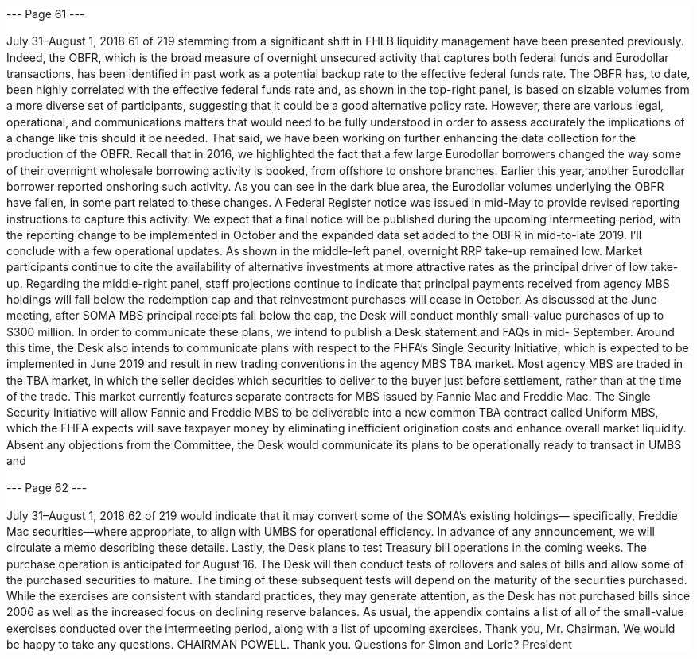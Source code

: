 --- Page 61 ---

July 31–August 1, 2018 61 of 219
stemming from a significant shift in FHLB liquidity management have been
presented previously. Indeed, the OBFR, which is the broad measure of overnight
unsecured activity that captures both federal funds and Eurodollar transactions, has
been identified in past work as a potential backup rate to the effective federal funds
rate. The OBFR has, to date, been highly correlated with the effective federal funds
rate and, as shown in the top-right panel, is based on sizable volumes from a more
diverse set of participants, suggesting that it could be a good alternative policy rate.
However, there are various legal, operational, and communications matters that
would need to be fully understood in order to assess accurately the implications of a
change like this should it be needed.
That said, we have been working on further enhancing the data collection for the
production of the OBFR. Recall that in 2016, we highlighted the fact that a few large
Eurodollar borrowers changed the way some of their overnight wholesale borrowing
activity is booked, from offshore to onshore branches. Earlier this year, another
Eurodollar borrower reported onshoring such activity. As you can see in the dark
blue area, the Eurodollar volumes underlying the OBFR have fallen, in some part
related to these changes. A Federal Register notice was issued in mid-May to
provide revised reporting instructions to capture this activity. We expect that a final
notice will be published during the upcoming intermeeting period, with the reporting
change to be implemented in October and the expanded data set added to the OBFR
in mid-to-late 2019.
I’ll conclude with a few operational updates. As shown in the middle-left panel,
overnight RRP take-up remained low. Market participants continue to cite the
availability of alternative investments at more attractive rates as the principal driver
of low take-up.
Regarding the middle-right panel, staff projections continue to indicate that
principal payments received from agency MBS holdings will fall below the
redemption cap and that reinvestment purchases will cease in October. As discussed
at the June meeting, after SOMA MBS principal receipts fall below the cap, the Desk
will conduct monthly small-value purchases of up to $300 million. In order to
communicate these plans, we intend to publish a Desk statement and FAQs in mid-
September.
Around this time, the Desk also intends to communicate plans with respect to the
FHFA’s Single Security Initiative, which is expected to be implemented in June 2019
and result in new trading conventions in the agency MBS TBA market. Most agency
MBS are traded in the TBA market, in which the seller decides which securities to
deliver to the buyer just before settlement, rather than at the time of the trade. This
market currently features separate contracts for MBS issued by Fannie Mae and
Freddie Mac. The Single Security Initiative will allow Fannie and Freddie MBS to be
deliverable into a new common TBA contract called Uniform MBS, which the FHFA
expects will save taxpayer money by eliminating inefficient origination costs and
enhance overall market liquidity. Absent any objections from the Committee, the
Desk would communicate its plans to be operationally ready to transact in UMBS and

--- Page 62 ---

July 31–August 1, 2018 62 of 219
would indicate that it may convert some of the SOMA’s existing holdings—
specifically, Freddie Mac securities—where appropriate, to align with UMBS for
operational efficiency. In advance of any announcement, we will circulate a memo
describing these details.
Lastly, the Desk plans to test Treasury bill operations in the coming weeks. The
purchase operation is anticipated for August 16. The Desk will then conduct tests of
rollovers and sales of bills and allow some of the purchased securities to mature. The
timing of these subsequent tests will depend on the maturity of the securities
purchased. While the exercises are consistent with standard practices, they may
generate attention, as the Desk has not purchased bills since 2006 as well as the
increased focus on declining reserve balances.
As usual, the appendix contains a list of all of the small-value exercises conducted
over the intermeeting period, along with a list of upcoming exercises. Thank you,
Mr. Chairman. We would be happy to take any questions.
CHAIRMAN POWELL. Thank you. Questions for Simon and Lorie? President